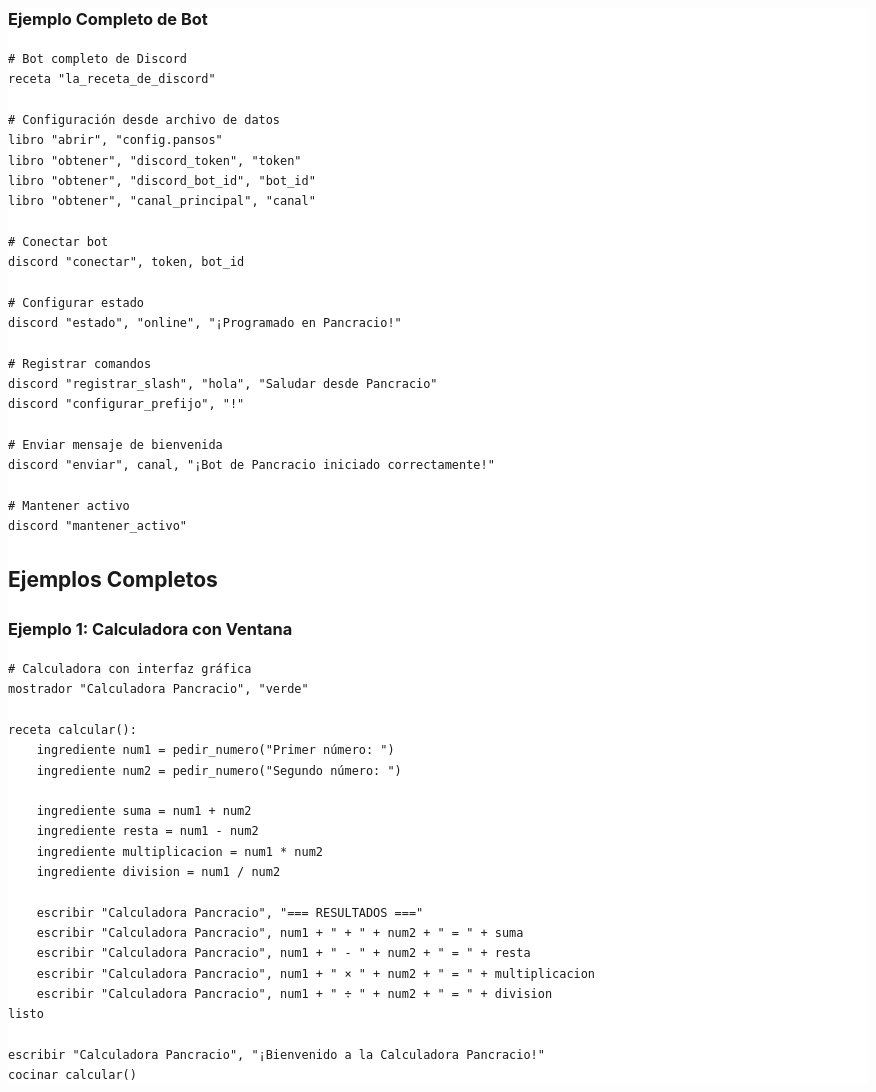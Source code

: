 ### Ejemplo Completo de Bot
```pancracio
# Bot completo de Discord
receta "la_receta_de_discord"

# Configuración desde archivo de datos
libro "abrir", "config.pansos"
libro "obtener", "discord_token", "token"
libro "obtener", "discord_bot_id", "bot_id"
libro "obtener", "canal_principal", "canal"

# Conectar bot
discord "conectar", token, bot_id

# Configurar estado
discord "estado", "online", "¡Programado en Pancracio!"

# Registrar comandos
discord "registrar_slash", "hola", "Saludar desde Pancracio"
discord "configurar_prefijo", "!"

# Enviar mensaje de bienvenida
discord "enviar", canal, "¡Bot de Pancracio iniciado correctamente!"

# Mantener activo
discord "mantener_activo"
```

## Ejemplos Completos

### Ejemplo 1: Calculadora con Ventana
```pancracio
# Calculadora con interfaz gráfica
mostrador "Calculadora Pancracio", "verde"

receta calcular():
    ingrediente num1 = pedir_numero("Primer número: ")
    ingrediente num2 = pedir_numero("Segundo número: ")
    
    ingrediente suma = num1 + num2
    ingrediente resta = num1 - num2
    ingrediente multiplicacion = num1 * num2
    ingrediente division = num1 / num2
    
    escribir "Calculadora Pancracio", "=== RESULTADOS ==="
    escribir "Calculadora Pancracio", num1 + " + " + num2 + " = " + suma
    escribir "Calculadora Pancracio", num1 + " - " + num2 + " = " + resta
    escribir "Calculadora Pancracio", num1 + " × " + num2 + " = " + multiplicacion
    escribir "Calculadora Pancracio", num1 + " ÷ " + num2 + " = " + division
listo

escribir "Calculadora Pancracio", "¡Bienvenido a la Calculadora Pancracio!"
cocinar calcular()
```
